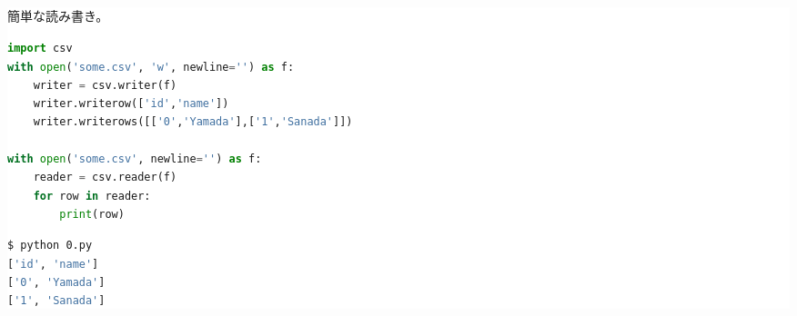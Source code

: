 簡単な読み書き。
```python
import csv
with open('some.csv', 'w', newline='') as f:
    writer = csv.writer(f)
    writer.writerow(['id','name'])
    writer.writerows([['0','Yamada'],['1','Sanada']])

with open('some.csv', newline='') as f:
    reader = csv.reader(f)
    for row in reader:
        print(row)
```
```sh
$ python 0.py 
['id', 'name']
['0', 'Yamada']
['1', 'Sanada']
```
